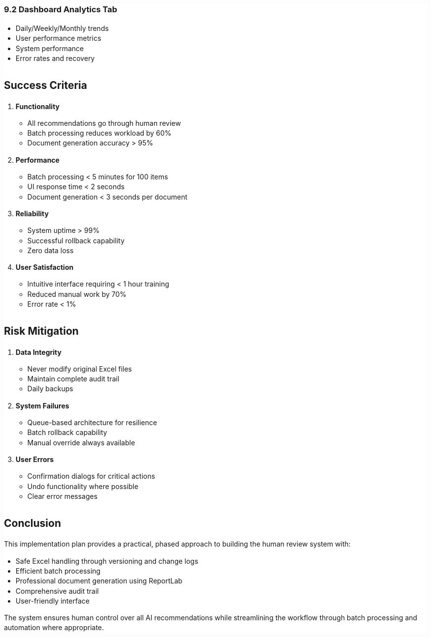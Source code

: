### 9.2 Dashboard Analytics Tab

- Daily/Weekly/Monthly trends
- User performance metrics
- System performance
- Error rates and recovery

## Success Criteria

1. **Functionality**
   - All recommendations go through human review
   - Batch processing reduces workload by 60%
   - Document generation accuracy > 95%

2. **Performance**
   - Batch processing < 5 minutes for 100 items
   - UI response time < 2 seconds
   - Document generation < 3 seconds per document

3. **Reliability**
   - System uptime > 99%
   - Successful rollback capability
   - Zero data loss

4. **User Satisfaction**
   - Intuitive interface requiring < 1 hour training
   - Reduced manual work by 70%
   - Error rate < 1%

## Risk Mitigation

1. **Data Integrity**
   - Never modify original Excel files
   - Maintain complete audit trail
   - Daily backups

2. **System Failures**
   - Queue-based architecture for resilience
   - Batch rollback capability
   - Manual override always available

3. **User Errors**
   - Confirmation dialogs for critical actions
   - Undo functionality where possible
   - Clear error messages

## Conclusion

This implementation plan provides a practical, phased approach to building the human review system with:
- Safe Excel handling through versioning and change logs
- Efficient batch processing
- Professional document generation using ReportLab
- Comprehensive audit trail
- User-friendly interface

The system ensures human control over all AI recommendations while streamlining the workflow through batch processing and automation where appropriate.